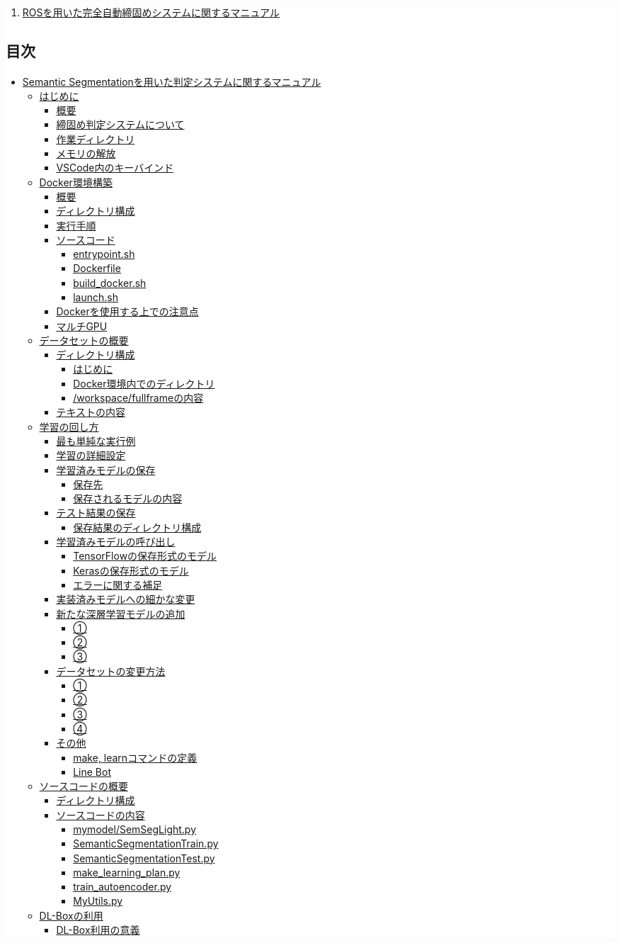 1. [ROSを用いた完全自動締固めシステムに関するマニュアル](#rosを用いた完全自動締固めシステムに関するマニュアル)

## 目次
- [Semantic Segmentationを用いた判定システムに関するマニュアル](#semantic-segmentationを用いた判定システムに関するマニュアル)
  - [はじめに](#はじめに)
    - [概要](#概要)
    - [締固め判定システムについて](#締固め判定システムについて)
    - [作業ディレクトリ](#作業ディレクトリ)
    - [メモリの解放](#メモリの解放)
    - [VSCode内のキーバインド](#vscode内のキーバインド)
  - [Docker環境構築](#docker環境構築)
    - [概要](#概要-1)
    - [ディレクトリ構成](#ディレクトリ構成)
    - [実行手順](#実行手順)
    - [ソースコード](#ソースコード)
      - [entrypoint.sh](#entrypointsh)
      - [Dockerfile](#dockerfile)
      - [build\_docker.sh](#build_dockersh)
      - [launch.sh](#launchsh)
    - [Dockerを使用する上での注意点](#dockerを使用する上での注意点)
    - [マルチGPU](#マルチgpu)
  - [データセットの概要](#データセットの概要)
    - [ディレクトリ構成](#ディレクトリ構成-1)
      - [はじめに](#はじめに-1)
      - [Docker環境内でのディレクトリ](#docker環境内でのディレクトリ)
      - [/workspace/fullframeの内容](#workspacefullframeの内容)
    - [テキストの内容](#テキストの内容)
  - [学習の回し方](#学習の回し方)
    - [最も単純な実行例](#最も単純な実行例)
    - [学習の詳細設定](#学習の詳細設定)
    - [学習済みモデルの保存](#学習済みモデルの保存)
      - [保存先](#保存先)
      - [保存されるモデルの内容](#保存されるモデルの内容)
    - [テスト結果の保存](#テスト結果の保存)
      - [保存結果のディレクトリ構成](#保存結果のディレクトリ構成)
    - [学習済みモデルの呼び出し](#学習済みモデルの呼び出し)
      - [TensorFlowの保存形式のモデル](#tensorflowの保存形式のモデル)
      - [Kerasの保存形式のモデル](#kerasの保存形式のモデル)
      - [エラーに関する補足](#エラーに関する補足)
    - [実装済みモデルへの細かな変更](#実装済みモデルへの細かな変更)
    - [新たな深層学習モデルの追加](#新たな深層学習モデルの追加)
      - [①](#)
      - [②](#-1)
      - [③](#-2)
    - [データセットの変更方法](#データセットの変更方法)
      - [①](#-3)
      - [②](#-4)
      - [③](#-5)
      - [④](#-6)
    - [その他](#その他)
      - [make, learnコマンドの定義](#make-learnコマンドの定義)
      - [Line Bot](#line-bot)
  - [ソースコードの概要](#ソースコードの概要)
    - [ディレクトリ構成](#ディレクトリ構成-2)
    - [ソースコードの内容](#ソースコードの内容)
      - [mymodel/SemSegLight.py](#mymodelsemseglightpy)
      - [SemanticSegmentationTrain.py](#semanticsegmentationtrainpy)
      - [SemanticSegmentationTest.py](#semanticsegmentationtestpy)
      - [make\_learning\_plan.py](#make_learning_planpy)
      - [train\_autoencoder.py](#train_autoencoderpy)
      - [MyUtils.py](#myutilspy)
  - [DL-Boxの利用](#dl-boxの利用)
    - [DL-Box利用の意義](#dl-box利用の意義)